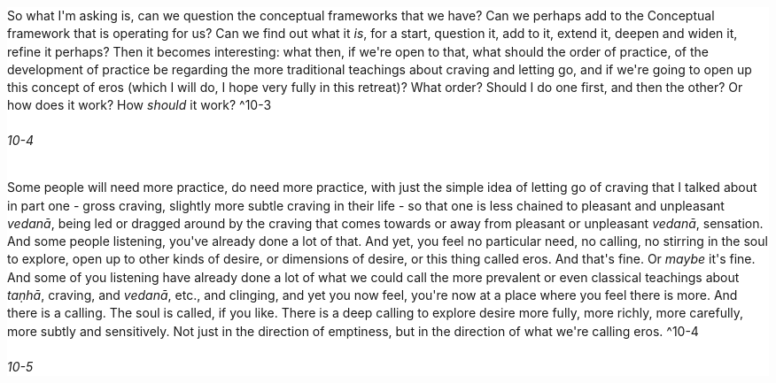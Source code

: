 So what I'm asking is, can we question the <span class="firstLink"><a aria-label-position="top" aria-label="Conceptual framework" data-href="Conceptual framework" class="internal-link">conceptual frameworks</a></span> that we have? Can we perhaps add to the <span class="otherLink"><a data-href="Conceptual framework" class="internal-link">Conceptual framework</a></span> that is operating for us? Can we find out what it _is_, for a start, question it, add to it, extend it, deepen and widen it, refine it perhaps? Then it becomes interesting: what then, if we're open to that, what should the order of practice, of the development of practice be regarding the more traditional teachings about <span class="firstLink"><a data-href="craving" class="internal-link">craving</a></span> and <span class="firstLink"><a data-href="letting go" class="internal-link">letting go</a></span>, and if we're going to open up this concept of <span class="firstLink"><a data-href="eros" class="internal-link">eros</a></span> (which I will do, I hope very fully in this <span class="firstLink"><a data-href="retreat" class="internal-link">retreat</a></span>)? What order? Should I do one first, and then the other? Or how does it work? How _should_ it work<span class="firstLink"><a aria-label-position="top" aria-label="The Way of Non-Clinging Part 3 > Can we question our views refine them" data-href="The Way of Non-Clinging Part 3#Can we question our views refine them" class="internal-link">?</a></span> ^10-3
###### 10-4
Some people will need more practice, do need more practice, with just the simple idea of <span class="firstLink"><a data-href="letting go" class="internal-link">letting go</a></span> of <span class="firstLink"><a data-href="craving" class="internal-link">craving</a></span> that I talked about in part one - gross <span class="otherLink"><a data-href="craving" class="internal-link">craving</a></span>, slightly more subtle <span class="otherLink"><a data-href="craving" class="internal-link">craving</a></span> in their life - so that one is less chained to pleasant and unpleasant _<span class="firstLink"><a aria-label-position="top" aria-label="Vedana" data-href="Vedana" class="internal-link">vedanā</a></span>_, being led or dragged around by the <span class="otherLink"><a data-href="craving" class="internal-link">craving</a></span> that comes towards or away from pleasant or unpleasant _<span class="otherLink"><a aria-label-position="top" aria-label="Vedana" data-href="Vedana" class="internal-link">vedanā</a></span>_, sensation. And some people listening, you've already done a lot of that. And yet, you feel no particular need, no <span class="firstLink"><a aria-label-position="top" aria-label="Passion" data-href="Passion" class="internal-link">calling</a></span>, no stirring in the <span class="firstLink"><a data-href="soul" class="internal-link">soul</a></span> to explore, open up to other kinds of <span class="firstLink"><a data-href="desire" class="internal-link">desire</a></span>, or <span class="firstLink"><a aria-label-position="top" aria-label="Desire" data-href="Desire" class="internal-link">dimensions of desire</a></span>, or this thing called <span class="firstLink"><a data-href="eros" class="internal-link">eros</a></span>. And that's fine. Or _maybe_ it's fine. And some of you listening have already done a lot of what we could call the more prevalent or even classical teachings about _<span class="firstLink"><a aria-label-position="top" aria-label="Craving" data-href="Craving" class="internal-link">taṇhā</a></span>_, <span class="otherLink"><a data-href="craving" class="internal-link">craving</a></span>, and _<span class="otherLink"><a aria-label-position="top" aria-label="Vedana" data-href="Vedana" class="internal-link">vedanā</a></span>_, etc., and <span class="firstLink"><a data-href="clinging" class="internal-link">clinging</a></span>, and yet you now feel, you're now at a place where you feel there is more. And there is a <span class="otherLink"><a aria-label-position="top" aria-label="Passion" data-href="Passion" class="internal-link">calling</a></span>. The <span class="otherLink"><a data-href="soul" class="internal-link">soul</a></span> is called, if you like. There is a deep <span class="otherLink"><a aria-label-position="top" aria-label="Passion" data-href="Passion" class="internal-link">calling</a></span> to explore <span class="otherLink"><a data-href="desire" class="internal-link">desire</a></span> more fully, more richly, more carefully, more subtly and sensitively. Not just in the direction of <span class="firstLink"><a data-href="emptiness" class="internal-link">emptiness</a></span>, but in the direction of what we're <span class="otherLink"><a aria-label-position="top" aria-label="Passion" data-href="Passion" class="internal-link">calling</a></span> <span class="otherLink"><a data-href="eros" class="internal-link">eros</a></span><span class="firstLink"><a aria-label-position="top" aria-label="The Way of Non-Clinging Part 3 > Some do not have a deep calling to explore desire more fully" data-href="The Way of Non-Clinging Part 3#Some do not have a deep calling to explore desire more fully" class="internal-link">.</a></span> ^10-4
###### 10-5
